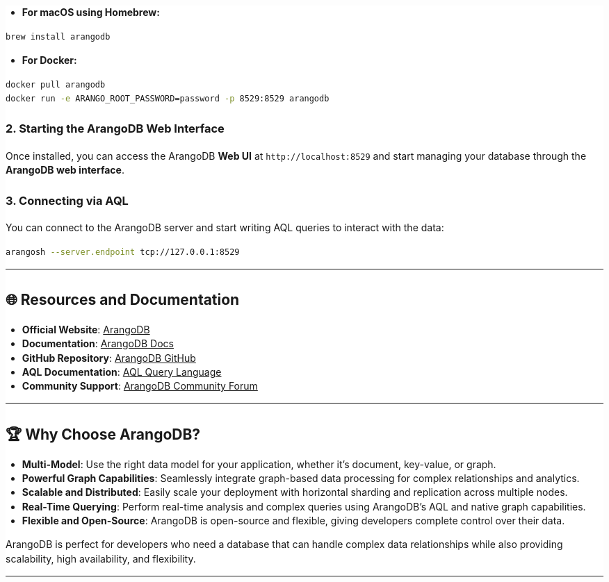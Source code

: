 - **For macOS using Homebrew:**

```bash
brew install arangodb
```

- **For Docker:**

```bash
docker pull arangodb
docker run -e ARANGO_ROOT_PASSWORD=password -p 8529:8529 arangodb
```

### **2. Starting the ArangoDB Web Interface**

Once installed, you can access the ArangoDB **Web UI** at `http://localhost:8529` and start managing your database through the **ArangoDB web interface**.

### **3. Connecting via AQL**

You can connect to the ArangoDB server and start writing AQL queries to interact with the data:

```bash
arangosh --server.endpoint tcp://127.0.0.1:8529
```

---

## 🌐 **Resources and Documentation**

- **Official Website**: [ArangoDB](https://www.arangodb.com)
- **Documentation**: [ArangoDB Docs](https://www.arangodb.com/docs)
- **GitHub Repository**: [ArangoDB GitHub](https://github.com/arangodb/arangodb)
- **AQL Documentation**: [AQL Query Language](https://www.arangodb.com/docs/stable/aql/)
- **Community Support**: [ArangoDB Community Forum](https://community.arangodb.com)

---

## 🏆 **Why Choose ArangoDB?**

- **Multi-Model**: Use the right data model for your application, whether it’s document, key-value, or graph.
- **Powerful Graph Capabilities**: Seamlessly integrate graph-based data processing for complex relationships and analytics.
- **Scalable and Distributed**: Easily scale your deployment with horizontal sharding and replication across multiple nodes.
- **Real-Time Querying**: Perform real-time analysis and complex queries using ArangoDB’s AQL and native graph capabilities.
- **Flexible and Open-Source**: ArangoDB is open-source and flexible, giving developers complete control over their data.

ArangoDB is perfect for developers who need a database that can handle complex data relationships while also providing scalability, high availability, and flexibility.

---
